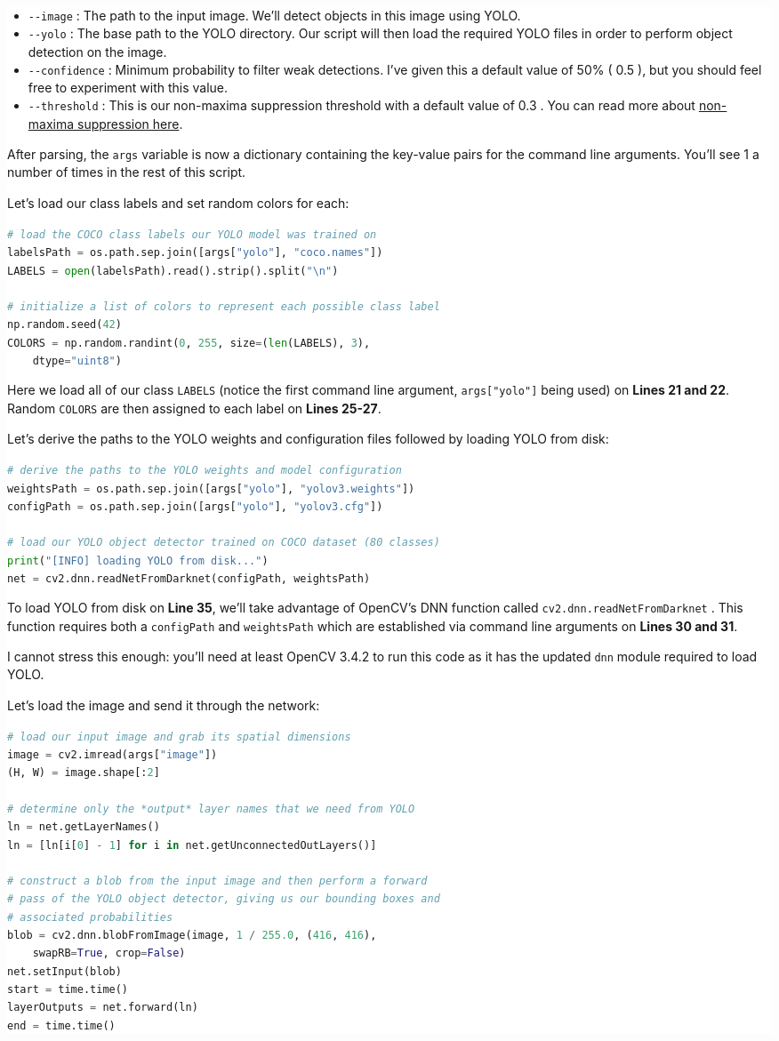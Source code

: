 - `--image` : The path to the input image. We’ll detect objects in this image using YOLO.
- `--yolo` : The base path to the YOLO directory. Our script will then load the required YOLO files in order to perform object detection on the image.
- `--confidence` : Minimum probability to filter weak detections. I’ve given this a default value of 50% ( 0.5 ), but you should feel free to experiment with this value.
- `--threshold` : This is our non-maxima suppression threshold with a default value of 0.3 . You can read more about [non-maxima suppression here][09].

After parsing, the `args`  variable is now a dictionary containing the key-value pairs for the command line arguments. You’ll see 1  a number of times in the rest of this script.

Let’s load our class labels and set random colors for each:

```python
# load the COCO class labels our YOLO model was trained on
labelsPath = os.path.sep.join([args["yolo"], "coco.names"])
LABELS = open(labelsPath).read().strip().split("\n")
 
# initialize a list of colors to represent each possible class label
np.random.seed(42)
COLORS = np.random.randint(0, 255, size=(len(LABELS), 3),
	dtype="uint8")
```

Here we load all of our class `LABELS`  (notice the first command line argument, `args["yolo"]`  being used) on **Lines 21 and 22**. Random `COLORS`  are then assigned to each label on **Lines 25-27**.

Let’s derive the paths to the YOLO weights and configuration files followed by loading YOLO from disk:

```python
# derive the paths to the YOLO weights and model configuration
weightsPath = os.path.sep.join([args["yolo"], "yolov3.weights"])
configPath = os.path.sep.join([args["yolo"], "yolov3.cfg"])
 
# load our YOLO object detector trained on COCO dataset (80 classes)
print("[INFO] loading YOLO from disk...")
net = cv2.dnn.readNetFromDarknet(configPath, weightsPath)
```

To load YOLO from disk on **Line 35**, we’ll take advantage of OpenCV’s DNN function called `cv2.dnn.readNetFromDarknet` . This function requires both a `configPath`  and `weightsPath`  which are established via command line arguments on **Lines 30 and 31**.

I cannot stress this enough: you’ll need at least OpenCV 3.4.2 to run this code as it has the updated `dnn`  module required to load YOLO.

Let’s load the image and send it through the network:

```python
# load our input image and grab its spatial dimensions
image = cv2.imread(args["image"])
(H, W) = image.shape[:2]

# determine only the *output* layer names that we need from YOLO
ln = net.getLayerNames()
ln = [ln[i[0] - 1] for i in net.getUnconnectedOutLayers()]

# construct a blob from the input image and then perform a forward
# pass of the YOLO object detector, giving us our bounding boxes and
# associated probabilities
blob = cv2.dnn.blobFromImage(image, 1 / 255.0, (416, 416),
	swapRB=True, crop=False)
net.setInput(blob)
start = time.time()
layerOutputs = net.forward(ln)
end = time.time()

```

[source]: https://www.pyimagesearch.com/2018/11/12/yolo-object-detection-with-opencv/
[arxiv-YOLO]: https://arxiv.org/abs/1506.02640
[coco.names]: https://github.com/pjreddie/darknet/blob/master/data/coco.names
[opencv-install]: https://www.pyimagesearch.com/opencv-tutorials-resources-guides/
[pip-install-opencv]: https://www.pyimagesearch.com/2018/09/19/pip-install-opencv/
[python-arguments]: https://www.pyimagesearch.com/2018/03/12/python-argparse-command-line-arguments/
[09]: https://www.pyimagesearch.com/2014/11/17/non-maximum-suppression-object-detection-python/
[10]: https://www.pyimagesearch.com/2017/11/06/deep-learning-opencvs-blobfromimage-works/
[11]: https://www.pyimagesearch.com/2014/11/17/non-maximum-suppression-object-detection-python/
[12]: https://github.com/jrosebr1/imutils/blob/master/imutils/object_detection.py#L4
[1311.2524]: https://arxiv.org/abs/1311.2524
[1506.01497]: https://arxiv.org/abs/1506.01497
[1612.08242]: https://arxiv.org/abs/1612.08242
[1804.02767]: https://arxiv.org/abs/1804.02767
[1804.02767-pdf]: https://arxiv.org/pdf/1804.02767.pdf
[arxiv Fast R- CNN]: https://arxiv.org/abs/1504.08083
[selectiveSearchDraft]: http://www.huppelen.nl/publications/selectiveSearchDraft.pdf
[yolo_car_chase_01_output]: img/yolo_car_chase_01_output.gif
[yolo_design]: img/yolo_design.jpg
[yolo_baggage_claim_output]: img/yolo_baggage_claim_output.jpg 
[yolo_living_room_output]: img/yolo_living_room_output.jpg
[yolo_dining_table_output]: img/yolo_dining_table_output.jpg
[yolo_soccer_output]: img/yolo_soccer_output.jpg
